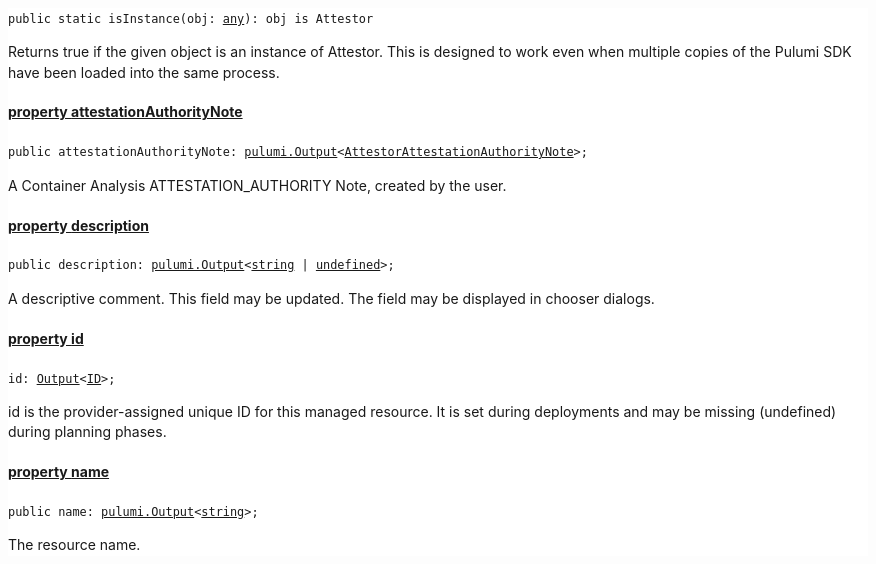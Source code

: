 
<pre class="highlight"><code><span class='kd'>public static </span>isInstance(obj: <span class='kd'><a href='https://www.typescriptlang.org/docs/handbook/basic-types.html#any'>any</a></span>): obj is Attestor</code></pre>


Returns true if the given object is an instance of Attestor.  This is designed to work even
when multiple copies of the Pulumi SDK have been loaded into the same process.

<h4 class="pdoc-member-header" id="Attestor-attestationAuthorityNote">
<a class="pdoc-child-name" href="https://github.com/pulumi/pulumi-gcp/blob/81b33dbf9fd3bbb171d64cfcb4baf91bdfb82c5a/sdk/nodejs/binaryauthorization/attestor.ts#L42">property <b>attestationAuthorityNote</b></a>
</h4>

<pre class="highlight"><code><span class='kd'>public </span>attestationAuthorityNote: <a href='/docs/reference/pkg/nodejs/pulumi/pulumi/#Output'>pulumi.Output</a>&lt;<a href='/docs/reference/pkg/nodejs/pulumi/gcp/types/output/#AttestorAttestationAuthorityNote'>AttestorAttestationAuthorityNote</a>&gt;;</code></pre>

A Container Analysis ATTESTATION_AUTHORITY Note, created by the user.

<h4 class="pdoc-member-header" id="Attestor-description">
<a class="pdoc-child-name" href="https://github.com/pulumi/pulumi-gcp/blob/81b33dbf9fd3bbb171d64cfcb4baf91bdfb82c5a/sdk/nodejs/binaryauthorization/attestor.ts#L46">property <b>description</b></a>
</h4>

<pre class="highlight"><code><span class='kd'>public </span>description: <a href='/docs/reference/pkg/nodejs/pulumi/pulumi/#Output'>pulumi.Output</a>&lt;<span class='kd'><a href='https://developer.mozilla.org/en-US/docs/Web/JavaScript/Reference/Global_Objects/String'>string</a></span> | <span class='kd'><a href='https://developer.mozilla.org/en-US/docs/Web/JavaScript/Reference/Global_Objects/undefined'>undefined</a></span>&gt;;</code></pre>

A descriptive comment. This field may be updated. The field may be displayed in chooser dialogs.

<h4 class="pdoc-member-header" id="Attestor-id">
<a class="pdoc-child-name" href="https://github.com/pulumi/pulumi-gcp/blob/81b33dbf9fd3bbb171d64cfcb4baf91bdfb82c5a/sdk/nodejs/binaryauthorization/attestor.ts#L12">property <b>id</b></a>
</h4>

<pre class="highlight"><code><span class='kd'></span>id: <a href='/docs/reference/pkg/nodejs/pulumi/pulumi/#Output'>Output</a>&lt;<a href='/docs/reference/pkg/nodejs/pulumi/pulumi/#ID'>ID</a>&gt;;</code></pre>

id is the provider-assigned unique ID for this managed resource.  It is set during
deployments and may be missing (undefined) during planning phases.

<h4 class="pdoc-member-header" id="Attestor-name">
<a class="pdoc-child-name" href="https://github.com/pulumi/pulumi-gcp/blob/81b33dbf9fd3bbb171d64cfcb4baf91bdfb82c5a/sdk/nodejs/binaryauthorization/attestor.ts#L50">property <b>name</b></a>
</h4>

<pre class="highlight"><code><span class='kd'>public </span>name: <a href='/docs/reference/pkg/nodejs/pulumi/pulumi/#Output'>pulumi.Output</a>&lt;<span class='kd'><a href='https://developer.mozilla.org/en-US/docs/Web/JavaScript/Reference/Global_Objects/String'>string</a></span>&gt;;</code></pre>

The resource name.
